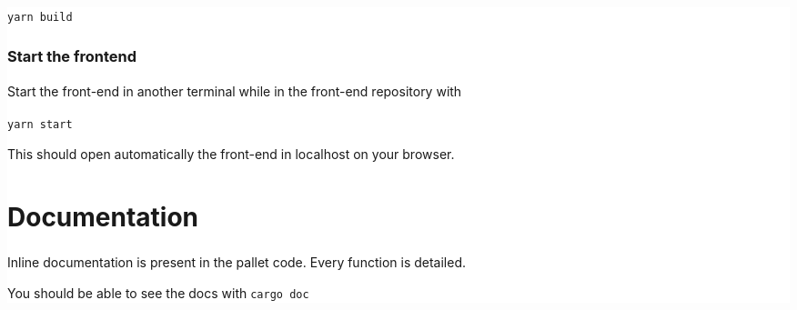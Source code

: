 `yarn build`


### Start the frontend
Start the front-end in another terminal while in the front-end repository with

`yarn start`

This should open automatically the front-end in localhost on your browser.


# Documentation

Inline documentation is present in the pallet code. Every function is detailed. 

You should be able to see the docs with `cargo doc`